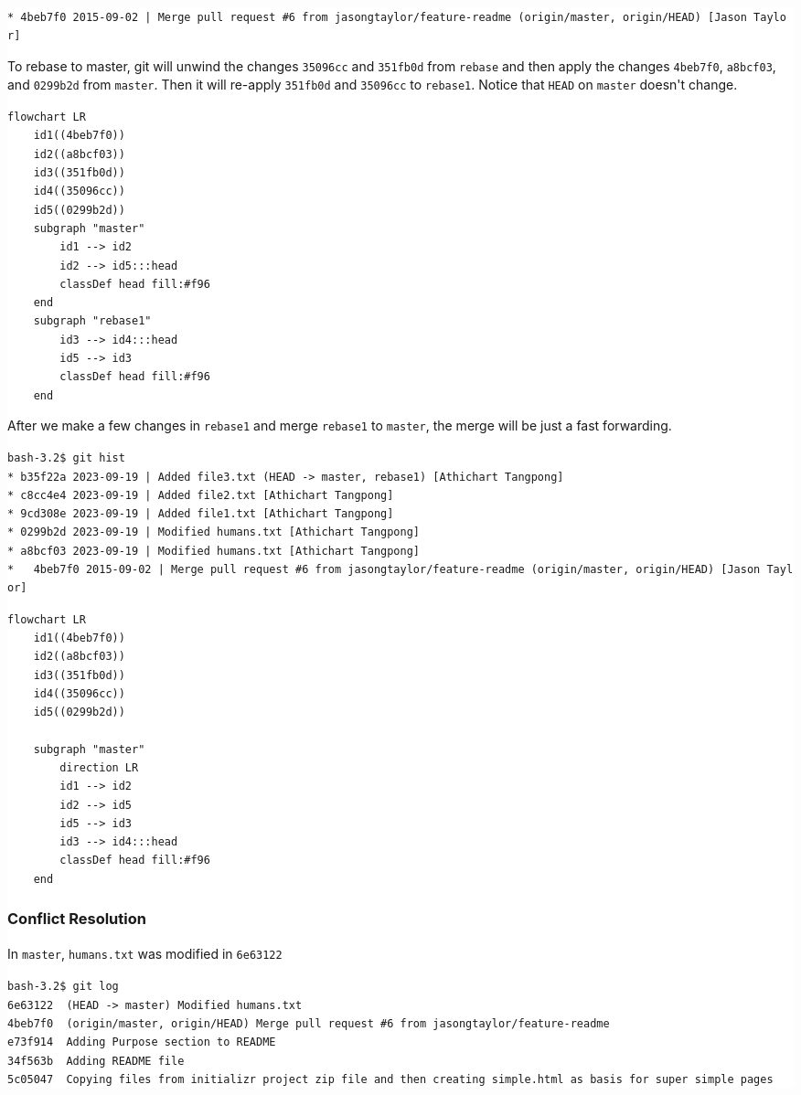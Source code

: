 ```
* 4beb7f0 2015-09-02 | Merge pull request #6 from jasongtaylor/feature-readme (origin/master, origin/HEAD) [Jason Taylor]
```
To rebase to master, git will unwind the changes `35096cc` and `351fb0d` from `rebase` and then apply the changes `4beb7f0`, `a8bcf03`, and `0299b2d` from `master`. Then it will re-apply `351fb0d` and `35096cc` to `rebase1`. Notice that `HEAD` on `master` doesn't change.
```mermaid
flowchart LR
    id1((4beb7f0))
    id2((a8bcf03))
    id3((351fb0d))
    id4((35096cc))
    id5((0299b2d))
    subgraph "master"
        id1 --> id2
        id2 --> id5:::head
        classDef head fill:#f96
    end
    subgraph "rebase1"
        id3 --> id4:::head
        id5 --> id3
        classDef head fill:#f96
    end
```
After we make a few changes in `rebase1` and merge `rebase1` to `master`, the merge will be just a fast forwarding.
```
bash-3.2$ git hist
* b35f22a 2023-09-19 | Added file3.txt (HEAD -> master, rebase1) [Athichart Tangpong]
* c8cc4e4 2023-09-19 | Added file2.txt [Athichart Tangpong]
* 9cd308e 2023-09-19 | Added file1.txt [Athichart Tangpong]
* 0299b2d 2023-09-19 | Modified humans.txt [Athichart Tangpong]
* a8bcf03 2023-09-19 | Modified humans.txt [Athichart Tangpong]
*   4beb7f0 2015-09-02 | Merge pull request #6 from jasongtaylor/feature-readme (origin/master, origin/HEAD) [Jason Taylor]
```
```mermaid
flowchart LR
    id1((4beb7f0))
    id2((a8bcf03))
    id3((351fb0d))
    id4((35096cc))
    id5((0299b2d))
    
    subgraph "master"
        direction LR
        id1 --> id2
        id2 --> id5
        id5 --> id3
        id3 --> id4:::head
        classDef head fill:#f96
    end
```
### Conflict Resolution
In `master`, `humans.txt` was modified in `6e63122`
```
bash-3.2$ git log
6e63122  (HEAD -> master) Modified humans.txt
4beb7f0  (origin/master, origin/HEAD) Merge pull request #6 from jasongtaylor/feature-readme
e73f914  Adding Purpose section to README
34f563b  Adding README file
5c05047  Copying files from initializr project zip file and then creating simple.html as basis for super simple pages
```